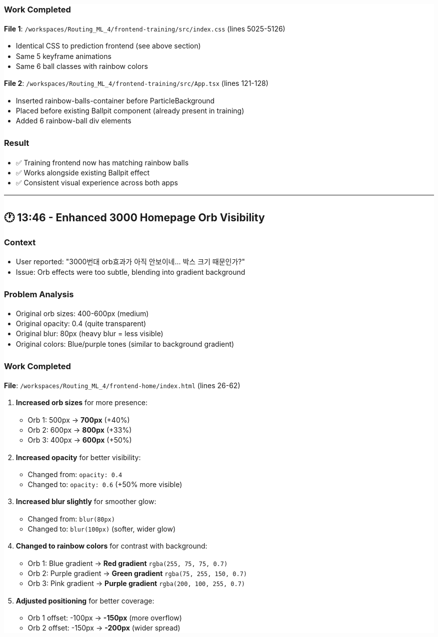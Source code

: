 ### Work Completed
**File 1**: `/workspaces/Routing_ML_4/frontend-training/src/index.css` (lines 5025-5126)
- Identical CSS to prediction frontend (see above section)
- Same 5 keyframe animations
- Same 6 ball classes with rainbow colors

**File 2**: `/workspaces/Routing_ML_4/frontend-training/src/App.tsx` (lines 121-128)
- Inserted rainbow-balls-container before ParticleBackground
- Placed before existing Ballpit component (already present in training)
- Added 6 rainbow-ball div elements

### Result
- ✅ Training frontend now has matching rainbow balls
- ✅ Works alongside existing Ballpit effect
- ✅ Consistent visual experience across both apps

---

## 🕐 13:46 - Enhanced 3000 Homepage Orb Visibility

### Context
- User reported: "3000번대 orb효과가 아직 안보이네... 박스 크기 때문인가?"
- Issue: Orb effects were too subtle, blending into gradient background

### Problem Analysis
- Original orb sizes: 400-600px (medium)
- Original opacity: 0.4 (quite transparent)
- Original blur: 80px (heavy blur = less visible)
- Original colors: Blue/purple tones (similar to background gradient)

### Work Completed
**File**: `/workspaces/Routing_ML_4/frontend-home/index.html` (lines 26-62)

1. **Increased orb sizes** for more presence:
   - Orb 1: 500px → **700px** (+40%)
   - Orb 2: 600px → **800px** (+33%)
   - Orb 3: 400px → **600px** (+50%)

2. **Increased opacity** for better visibility:
   - Changed from: `opacity: 0.4`
   - Changed to: `opacity: 0.6` (+50% more visible)

3. **Increased blur slightly** for smoother glow:
   - Changed from: `blur(80px)`
   - Changed to: `blur(100px)` (softer, wider glow)

4. **Changed to rainbow colors** for contrast with background:
   - Orb 1: Blue gradient → **Red gradient** `rgba(255, 75, 75, 0.7)`
   - Orb 2: Purple gradient → **Green gradient** `rgba(75, 255, 150, 0.7)`
   - Orb 3: Pink gradient → **Purple gradient** `rgba(200, 100, 255, 0.7)`

5. **Adjusted positioning** for better coverage:
   - Orb 1 offset: -100px → **-150px** (more overflow)
   - Orb 2 offset: -150px → **-200px** (wider spread)
